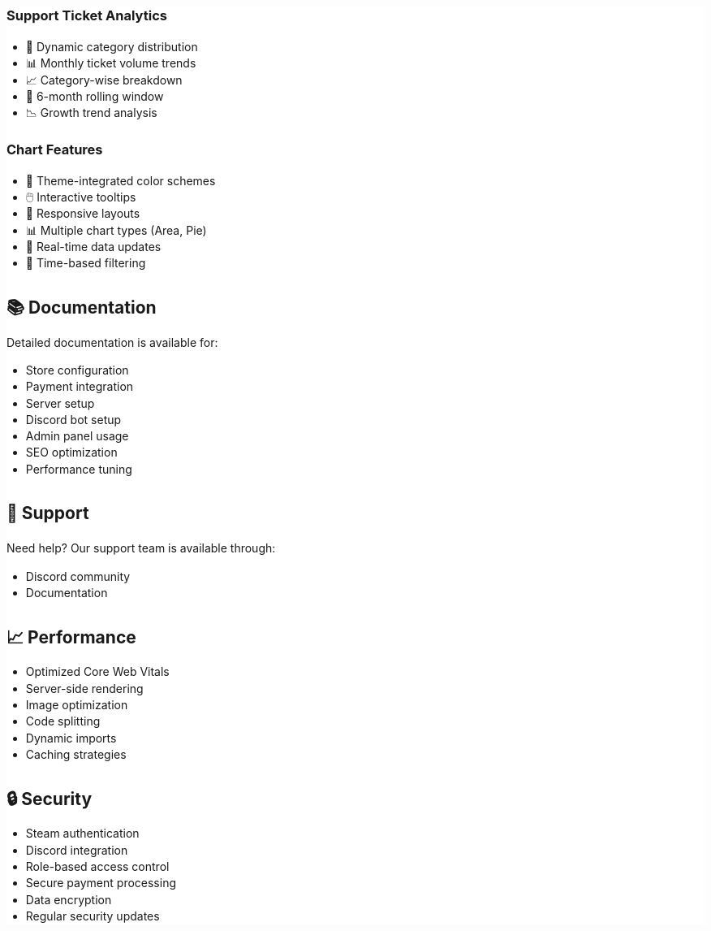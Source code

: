 ### Support Ticket Analytics
- 🎫 Dynamic category distribution
- 📊 Monthly ticket volume trends
- 📈 Category-wise breakdown
- 🔄 6-month rolling window
- 📉 Growth trend analysis

### Chart Features
- 🎨 Theme-integrated color schemes
- 🖱️ Interactive tooltips
- 📱 Responsive layouts
- 📊 Multiple chart types (Area, Pie)
- 🔄 Real-time data updates
- 📅 Time-based filtering

## 📚 Documentation

Detailed documentation is available for:
- Store configuration
- Payment integration
- Server setup
- Discord bot setup
- Admin panel usage
- SEO optimization
- Performance tuning

## 🤝 Support

Need help? Our support team is available through:
- Discord community
- Documentation

## 📈 Performance

- Optimized Core Web Vitals
- Server-side rendering
- Image optimization
- Code splitting
- Dynamic imports
- Caching strategies

## 🔒 Security

- Steam authentication
- Discord integration
- Role-based access control
- Secure payment processing
- Data encryption
- Regular security updates
